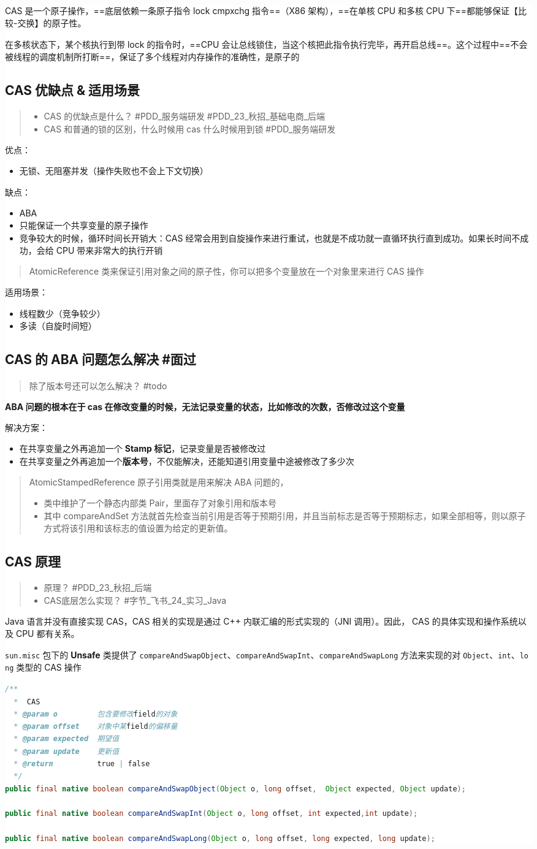 CAS 是一个原子操作，==底层依赖一条原子指令 lock cmpxchg 指令==（X86 架构），==在单核 CPU 和多核 CPU 下==都能够保证【比较-交换】的原子性。

在多核状态下，某个核执行到带 lock 的指令时，==CPU 会让总线锁住，当这个核把此指令执行完毕，再开启总线==。这个过程中==不会被线程的调度机制所打断==，保证了多个线程对内存操作的准确性，是原子的

## CAS 优缺点 & 适用场景

> - CAS 的优缺点是什么？ #PDD_服务端研发 #PDD_23_秋招_基础电商_后端
> - CAS 和普通的锁的区别，什么时候用 cas 什么时候用到锁 #PDD_服务端研发

优点：

- 无锁、无阻塞并发（操作失败也不会上下文切换）

缺点：

- ABA
- 只能保证一个共享变量的原子操作
- 竞争较大的时候，循环时间长开销大：CAS 经常会用到自旋操作来进行重试，也就是不成功就一直循环执行直到成功。如果长时间不成功，会给 CPU 带来非常大的执行开销

> AtomicReference 类来保证引用对象之间的原子性，你可以把多个变量放在一个对象里来进行 CAS 操作

适用场景：

- 线程数少（竞争较少）
- 多读（自旋时间短）

## CAS 的 ABA 问题怎么解决 #面过

> 除了版本号还可以怎么解决？ #todo

**ABA 问题的根本在于 cas 在修改变量的时候，无法记录变量的状态，比如修改的次数，否修改过这个变量**

解决方案：
- 在共享变量之外再追加一个 **Stamp 标记**，记录变量是否被修改过
- 在共享变量之外再追加一个**版本号**，不仅能解决，还能知道引用变量中途被修改了多少次

> AtomicStampedReference 原子引用类就是用来解决 ABA 问题的，
> 
> - 类中维护了一个静态内部类 Pair，里面存了对象引用和版本号
> - 其中 compareAndSet 方法就首先检查当前引用是否等于预期引用，并且当前标志是否等于预期标志，如果全部相等，则以原子方式将该引用和该标志的值设置为给定的更新值。

## CAS 原理

> - 原理？ #PDD_23_秋招_后端
> - CAS底层怎么实现？ #字节_飞书_24_实习_Java

Java 语言并没有直接实现 CAS，CAS 相关的实现是通过 C++ 内联汇编的形式实现的（JNI 调用）。因此， CAS 的具体实现和操作系统以及 CPU 都有关系。

`sun.misc` 包下的 **Unsafe** 类提供了 `compareAndSwapObject`、`compareAndSwapInt`、`compareAndSwapLong` 方法来实现的对 `Object`、`int`、`long` 类型的 CAS 操作

```java
/**
  *  CAS
  * @param o         包含要修改field的对象
  * @param offset    对象中某field的偏移量
  * @param expected  期望值
  * @param update    更新值
  * @return          true | false
  */
public final native boolean compareAndSwapObject(Object o, long offset,  Object expected, Object update);

public final native boolean compareAndSwapInt(Object o, long offset, int expected,int update);

public final native boolean compareAndSwapLong(Object o, long offset, long expected, long update);

```
